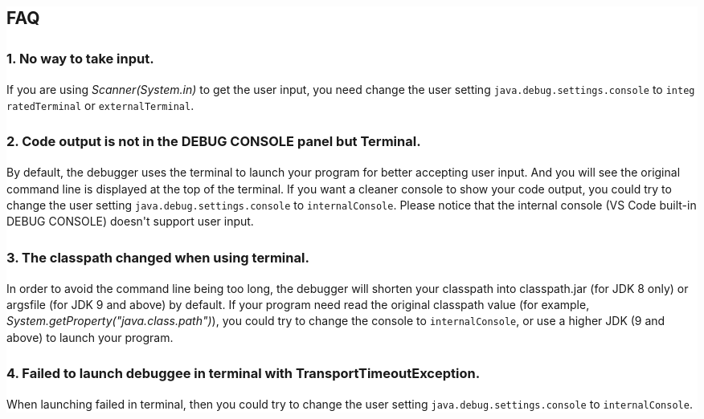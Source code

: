 ## FAQ

### 1. No way to take input.

If you are using _Scanner(System.in)_ to get the user input, you need change the user setting `java.debug.settings.console` to `integratedTerminal` or `externalTerminal`.

### 2. Code output is not in the DEBUG CONSOLE panel but Terminal.

By default, the debugger uses the terminal to launch your program for better accepting user input. And you will see the original command line is displayed at the top of the terminal. If you want a cleaner console to show your code output, you could try to change the user setting `java.debug.settings.console` to `internalConsole`. Please notice that the internal console (VS Code built-in DEBUG CONSOLE) doesn't support user input.

### 3. The classpath changed when using terminal.

In order to avoid the command line being too long, the debugger will shorten your classpath into classpath.jar (for JDK 8 only) or argsfile (for JDK 9 and above) by default. If your program need read the original classpath value (for example, _System.getProperty("java.class.path")_), you could try to change the console to `internalConsole`, or use a higher JDK (9 and above) to launch your program.

### 4. Failed to launch debuggee in terminal with TransportTimeoutException.

When launching failed in terminal, then you could try to change the user setting `java.debug.settings.console` to `internalConsole`.
